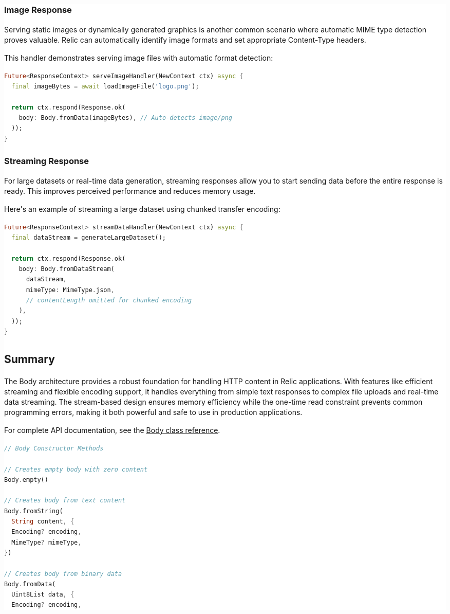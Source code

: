 ### Image Response

Serving static images or dynamically generated graphics is another common scenario where automatic MIME type detection proves valuable. Relic can automatically identify image formats and set appropriate Content-Type headers.

This handler demonstrates serving image files with automatic format detection:

```dart title="body_example.dart"
Future<ResponseContext> serveImageHandler(NewContext ctx) async {
  final imageBytes = await loadImageFile('logo.png');
  
  return ctx.respond(Response.ok(
    body: Body.fromData(imageBytes), // Auto-detects image/png
  ));
}
```

### Streaming Response

For large datasets or real-time data generation, streaming responses allow you to start sending data before the entire response is ready. This improves perceived performance and reduces memory usage.

Here's an example of streaming a large dataset using chunked transfer encoding:

```dart title="body_example.dart"
Future<ResponseContext> streamDataHandler(NewContext ctx) async {
  final dataStream = generateLargeDataset();
  
  return ctx.respond(Response.ok(
    body: Body.fromDataStream(
      dataStream,
      mimeType: MimeType.json,
      // contentLength omitted for chunked encoding
    ),
  ));
}
```

## Summary

The Body architecture provides a robust foundation for handling HTTP content in Relic applications. With features like efficient streaming and flexible encoding support, it handles everything from simple text responses to complex file uploads and real-time data streaming. The stream-based design ensures memory efficiency while the one-time read constraint prevents common programming errors, making it both powerful and safe to use in production applications.

For complete API documentation, see the [Body class reference](https://pub.dev/documentation/relic/latest/relic/Body-class.html).

```dart title="body.dart"
// Body Constructor Methods

// Creates empty body with zero content
Body.empty()

// Creates body from text content
Body.fromString(
  String content, {
  Encoding? encoding,
  MimeType? mimeType,
})

// Creates body from binary data
Body.fromData(
  Uint8List data, {
  Encoding? encoding,
```